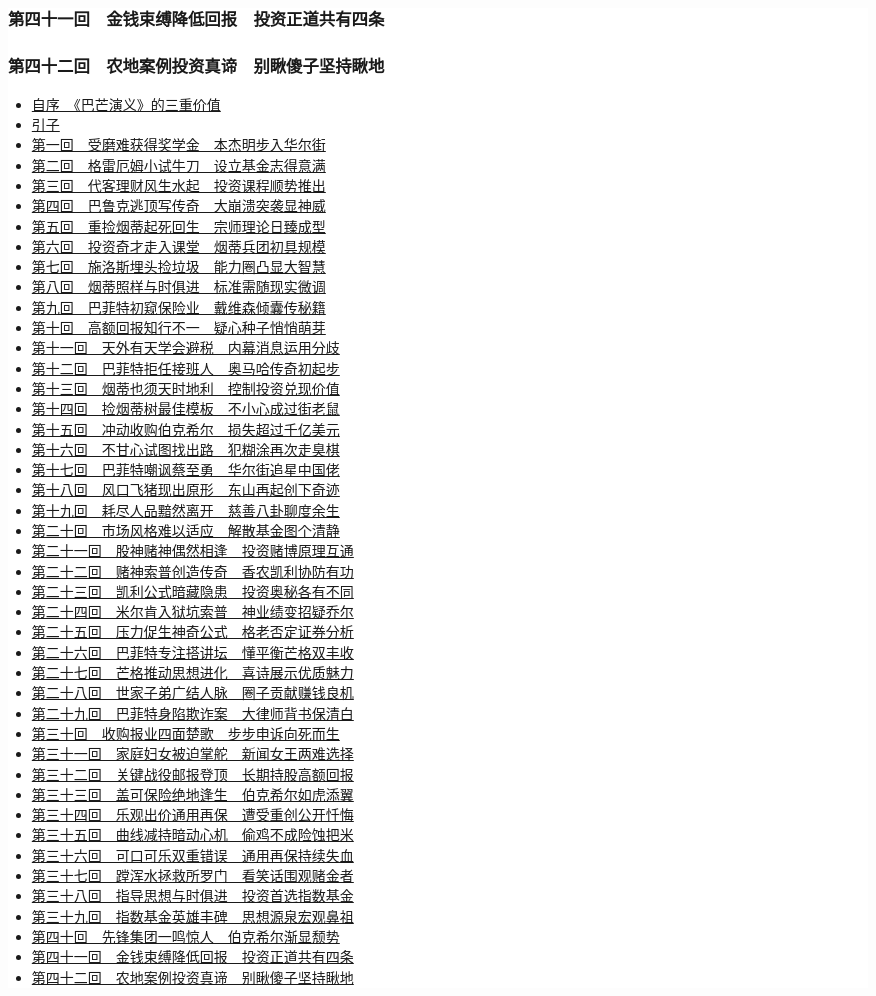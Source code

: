 ### 第四十一回　金钱束缚降低回报　投资正道共有四条



### 第四十二回　农地案例投资真谛　别瞅傻子坚持瞅地




</div>
<div class="toc">

- [自序　《巴芒演义》的三重价值](#自序巴芒演义的三重价值)
- [引子](#引子)
- [第一回　受磨难获得奖学金　本杰明步入华尔街](#第一回受磨难获得奖学金本杰明步入华尔街)
- [第二回　格雷厄姆小试牛刀　设立基金志得意满](#第二回格雷厄姆小试牛刀设立基金志得意满)
- [第三回　代客理财风生水起　投资课程顺势推出](#第三回代客理财风生水起投资课程顺势推出)
- [第四回　巴鲁克逃顶写传奇　大崩溃突袭显神威](#第四回巴鲁克逃顶写传奇大崩溃突袭显神威)
- [第五回　重捡烟蒂起死回生　宗师理论日臻成型](#第五回重捡烟蒂起死回生宗师理论日臻成型)
- [第六回　投资奇才走入课堂　烟蒂兵团初具规模](#第六回投资奇才走入课堂烟蒂兵团初具规模)
- [第七回　施洛斯埋头捡垃圾　能力圈凸显大智慧](#第七回施洛斯埋头捡垃圾能力圈凸显大智慧)
- [第八回　烟蒂照样与时俱进　标准需随现实微调](#第八回烟蒂照样与时俱进标准需随现实微调)
- [第九回　巴菲特初窥保险业　戴维森倾囊传秘籍](#第九回巴菲特初窥保险业戴维森倾囊传秘籍)
- [第十回　高额回报知行不一　疑心种子悄悄萌芽](#第十回高额回报知行不一疑心种子悄悄萌芽)
- [第十一回　天外有天学会避税　内幕消息运用分歧](#第十一回天外有天学会避税内幕消息运用分歧)
- [第十二回　巴菲特拒任接班人　奥马哈传奇初起步](#第十二回巴菲特拒任接班人奥马哈传奇初起步)
- [第十三回　烟蒂也须天时地利　控制投资兑现价值](#第十三回烟蒂也须天时地利控制投资兑现价值)
- [第十四回　捡烟蒂树最佳模板　不小心成过街老鼠](#第十四回捡烟蒂树最佳模板不小心成过街老鼠)
- [第十五回　冲动收购伯克希尔　损失超过千亿美元](#第十五回冲动收购伯克希尔损失超过千亿美元)
- [第十六回　不甘心试图找出路　犯糊涂再次走臭棋](#第十六回不甘心试图找出路犯糊涂再次走臭棋)
- [第十七回　巴菲特嘲讽蔡至勇　华尔街追星中国佬](#第十七回巴菲特嘲讽蔡至勇华尔街追星中国佬)
- [第十八回　风口飞猪现出原形　东山再起创下奇迹](#第十八回风口飞猪现出原形东山再起创下奇迹)
- [第十九回　耗尽人品黯然离开　慈善八卦聊度余生](#第十九回耗尽人品黯然离开慈善八卦聊度余生)
- [第二十回　市场风格难以适应　解散基金图个清静](#第二十回市场风格难以适应解散基金图个清静)
- [第二十一回　股神赌神偶然相逢　投资赌博原理互通](#第二十一回股神赌神偶然相逢投资赌博原理互通)
- [第二十二回　赌神索普创造传奇　香农凯利协防有功](#第二十二回赌神索普创造传奇香农凯利协防有功)
- [第二十三回　凯利公式暗藏隐患　投资奥秘各有不同](#第二十三回凯利公式暗藏隐患投资奥秘各有不同)
- [第二十四回　米尔肯入狱坑索普　神业绩变招疑乔尔](#第二十四回米尔肯入狱坑索普神业绩变招疑乔尔)
- [第二十五回　压力促生神奇公式　格老否定证券分析](#第二十五回压力促生神奇公式格老否定证券分析)
- [第二十六回　巴菲特专注搭讲坛　懂平衡芒格双丰收](#第二十六回巴菲特专注搭讲坛懂平衡芒格双丰收)
- [第二十七回　芒格推动思想进化　喜诗展示优质魅力](#第二十七回芒格推动思想进化喜诗展示优质魅力)
- [第二十八回　世家子弟广结人脉　圈子贡献赚钱良机](#第二十八回世家子弟广结人脉圈子贡献赚钱良机)
- [第二十九回　巴菲特身陷欺诈案　大律师背书保清白](#第二十九回巴菲特身陷欺诈案大律师背书保清白)
- [第三十回　收购报业四面楚歌　步步申诉向死而生](#第三十回收购报业四面楚歌步步申诉向死而生)
- [第三十一回　家庭妇女被迫掌舵　新闻女王两难选择](#第三十一回家庭妇女被迫掌舵新闻女王两难选择)
- [第三十二回　关键战役邮报登顶　长期持股高额回报](#第三十二回关键战役邮报登顶长期持股高额回报)
- [第三十三回　盖可保险绝地逢生　伯克希尔如虎添翼](#第三十三回盖可保险绝地逢生伯克希尔如虎添翼)
- [第三十四回　乐观出价通用再保　遭受重创公开忏悔](#第三十四回乐观出价通用再保遭受重创公开忏悔)
- [第三十五回　曲线减持暗动心机　偷鸡不成险蚀把米](#第三十五回曲线减持暗动心机偷鸡不成险蚀把米)
- [第三十六回　可口可乐双重错误　通用再保持续失血](#第三十六回可口可乐双重错误通用再保持续失血)
- [第三十七回　蹚浑水拯救所罗门　看笑话围观赌金者](#第三十七回蹚浑水拯救所罗门看笑话围观赌金者)
- [第三十八回　指导思想与时俱进　投资首选指数基金](#第三十八回指导思想与时俱进投资首选指数基金)
- [第三十九回　指数基金英雄丰碑　思想源泉宏观鼻祖](#第三十九回指数基金英雄丰碑思想源泉宏观鼻祖)
- [第四十回　先锋集团一鸣惊人　伯克希尔渐显颓势](#第四十回先锋集团一鸣惊人伯克希尔渐显颓势)
- [第四十一回　金钱束缚降低回报　投资正道共有四条](#第四十一回金钱束缚降低回报投资正道共有四条)
- [第四十二回　农地案例投资真谛　别瞅傻子坚持瞅地](#第四十二回农地案例投资真谛别瞅傻子坚持瞅地)

</div>
